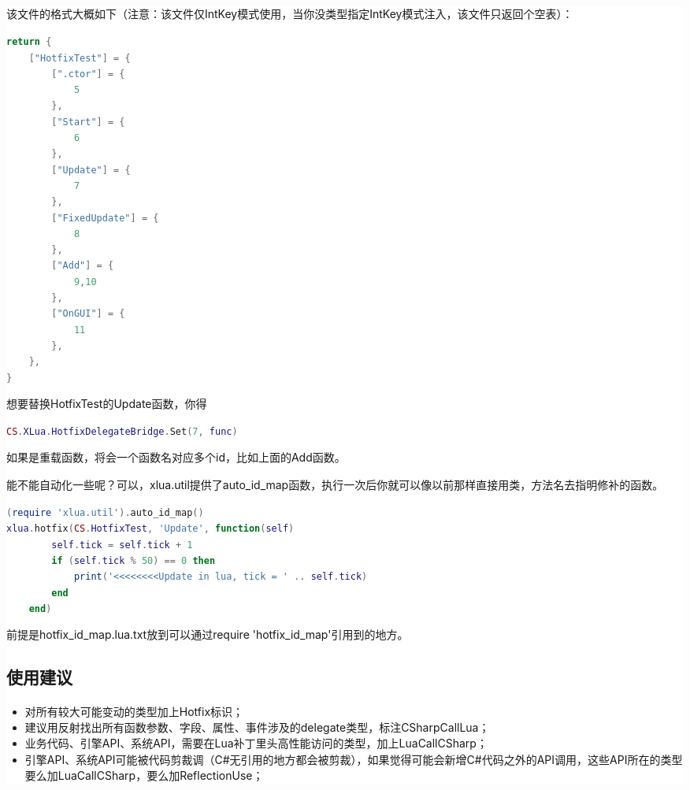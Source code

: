 该文件的格式大概如下（注意：该文件仅IntKey模式使用，当你没类型指定IntKey模式注入，该文件只返回个空表）：

~~~lua
return {
    ["HotfixTest"] = {
        [".ctor"] = {
            5
        },
        ["Start"] = {
            6
        },
        ["Update"] = {
            7
        },
        ["FixedUpdate"] = {
            8
        },
        ["Add"] = {
            9,10
        },
        ["OnGUI"] = {
            11
        },
    },
}
~~~

想要替换HotfixTest的Update函数，你得

~~~lua
CS.XLua.HotfixDelegateBridge.Set(7, func)
~~~

如果是重载函数，将会一个函数名对应多个id，比如上面的Add函数。

能不能自动化一些呢？可以，xlua.util提供了auto_id_map函数，执行一次后你就可以像以前那样直接用类，方法名去指明修补的函数。

~~~lua
(require 'xlua.util').auto_id_map()
xlua.hotfix(CS.HotfixTest, 'Update', function(self)
        self.tick = self.tick + 1
        if (self.tick % 50) == 0 then
            print('<<<<<<<<Update in lua, tick = ' .. self.tick)
        end
    end)
~~~

前提是hotfix_id_map.lua.txt放到可以通过require 'hotfix_id_map'引用到的地方。


## 使用建议

* 对所有较大可能变动的类型加上Hotfix标识；
* 建议用反射找出所有函数参数、字段、属性、事件涉及的delegate类型，标注CSharpCallLua；
* 业务代码、引擎API、系统API，需要在Lua补丁里头高性能访问的类型，加上LuaCallCSharp；
* 引擎API、系统API可能被代码剪裁调（C#无引用的地方都会被剪裁），如果觉得可能会新增C#代码之外的API调用，这些API所在的类型要么加LuaCallCSharp，要么加ReflectionUse；
